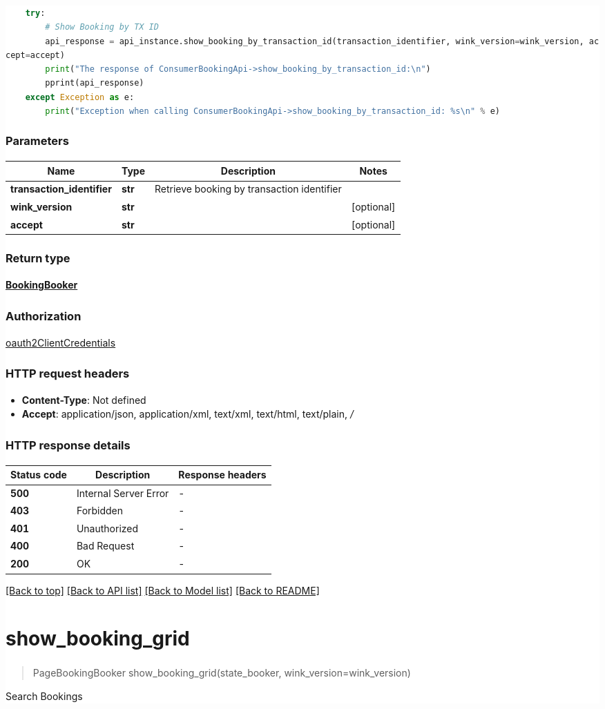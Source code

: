 ```python
    try:
        # Show Booking by TX ID
        api_response = api_instance.show_booking_by_transaction_id(transaction_identifier, wink_version=wink_version, accept=accept)
        print("The response of ConsumerBookingApi->show_booking_by_transaction_id:\n")
        pprint(api_response)
    except Exception as e:
        print("Exception when calling ConsumerBookingApi->show_booking_by_transaction_id: %s\n" % e)
```



### Parameters


Name | Type | Description  | Notes
------------- | ------------- | ------------- | -------------
 **transaction_identifier** | **str**| Retrieve booking by transaction identifier | 
 **wink_version** | **str**|  | [optional] 
 **accept** | **str**|  | [optional] 

### Return type

[**BookingBooker**](BookingBooker.md)

### Authorization

[oauth2ClientCredentials](../README.md#oauth2ClientCredentials)

### HTTP request headers

 - **Content-Type**: Not defined
 - **Accept**: application/json, application/xml, text/xml, text/html, text/plain, */*

### HTTP response details

| Status code | Description | Response headers |
|-------------|-------------|------------------|
**500** | Internal Server Error |  -  |
**403** | Forbidden |  -  |
**401** | Unauthorized |  -  |
**400** | Bad Request |  -  |
**200** | OK |  -  |

[[Back to top]](#) [[Back to API list]](../README.md#documentation-for-api-endpoints) [[Back to Model list]](../README.md#documentation-for-models) [[Back to README]](../README.md)

# **show_booking_grid**
> PageBookingBooker show_booking_grid(state_booker, wink_version=wink_version)

Search Bookings
